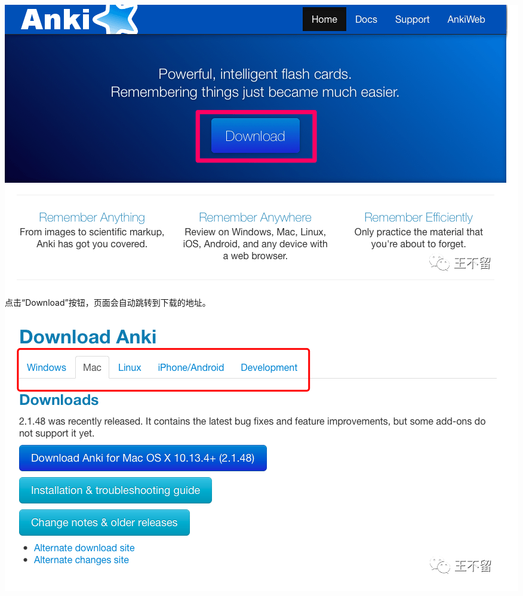 ![图片](assets/1709196110-69ff55959a34aed6780fad67e3d83962.png)

  

点击“Download”按钮，页面会自动跳转到下载的地址。

  

![图片](assets/1709196110-e18287c53166a5734a6156864f2b2eef.png)
